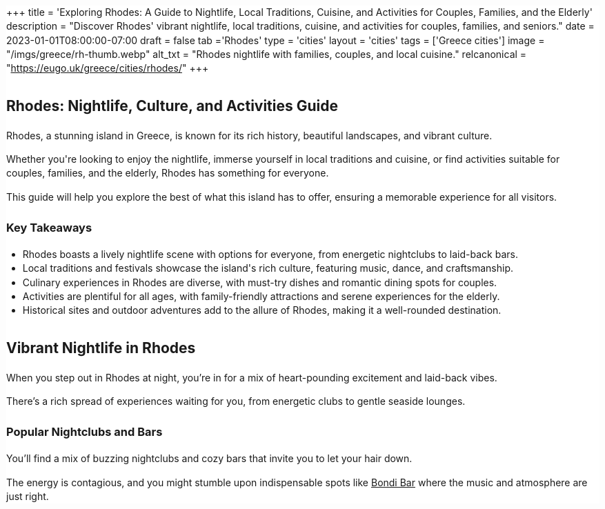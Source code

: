 +++
title = 'Exploring Rhodes: A Guide to Nightlife, Local Traditions, Cuisine, and Activities for Couples, Families, and the Elderly'
description = "Discover Rhodes' vibrant nightlife, local traditions, cuisine, and activities for couples, families, and seniors."
date = 2023-01-01T08:00:00-07:00
draft = false
tab ='Rhodes'
type = 'cities'
layout = 'cities'
tags = ['Greece cities']
image = "/imgs/greece/rh-thumb.webp"
alt_txt = "Rhodes nightlife with families, couples, and local cuisine."
relcanonical = "https://eugo.uk/greece/cities/rhodes/"
+++
## Rhodes: Nightlife, Culture, and Activities Guide

Rhodes, a stunning island in Greece, is known for its rich history, beautiful landscapes, and vibrant culture.

Whether you're looking to enjoy the nightlife, immerse yourself in local traditions and cuisine, or find activities suitable for couples, families, and the elderly, Rhodes has something for everyone.

This guide will help you explore the best of what this island has to offer, ensuring a memorable experience for all visitors.

### Key Takeaways

*   Rhodes boasts a lively nightlife scene with options for everyone, from energetic nightclubs to laid-back bars.
*   Local traditions and festivals showcase the island's rich culture, featuring music, dance, and craftsmanship.
*   Culinary experiences in Rhodes are diverse, with must-try dishes and romantic dining spots for couples.
*   Activities are plentiful for all ages, with family-friendly attractions and serene experiences for the elderly.
*   Historical sites and outdoor adventures add to the allure of Rhodes, making it a well-rounded destination.

## Vibrant Nightlife in Rhodes

When you step out in Rhodes at night, you’re in for a mix of heart-pounding excitement and laid-back vibes.

There’s a rich spread of experiences waiting for you, from energetic clubs to gentle seaside lounges.

### Popular Nightclubs and Bars

You’ll find a mix of buzzing nightclubs and cozy bars that invite you to let your hair down.

The energy is contagious, and you might stumble upon indispensable spots like [Bondi Bar](https://wanderlog.com/list/geoCategory/6557/best-bars-and-drinks-in-rhodes-town) where the music and atmosphere are just right.
